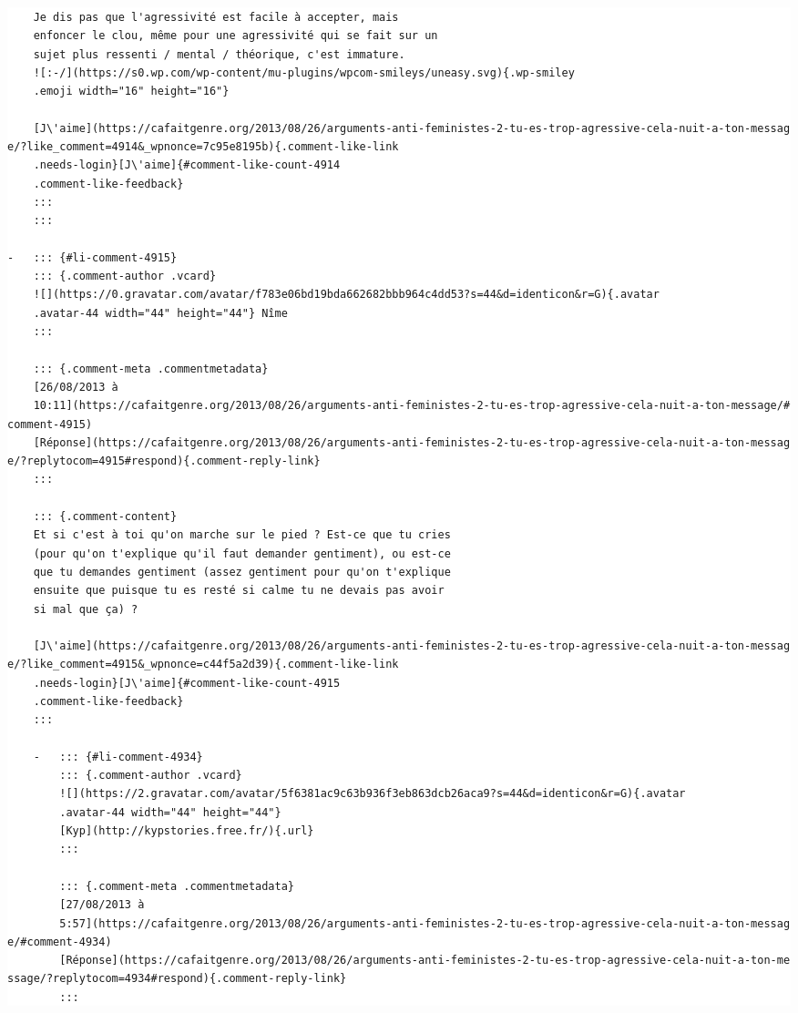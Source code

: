         Je dis pas que l'agressivité est facile à accepter, mais
        enfoncer le clou, même pour une agressivité qui se fait sur un
        sujet plus ressenti / mental / théorique, c'est immature.
        ![:-/](https://s0.wp.com/wp-content/mu-plugins/wpcom-smileys/uneasy.svg){.wp-smiley
        .emoji width="16" height="16"}

        [J\'aime](https://cafaitgenre.org/2013/08/26/arguments-anti-feministes-2-tu-es-trop-agressive-cela-nuit-a-ton-message/?like_comment=4914&_wpnonce=7c95e8195b){.comment-like-link
        .needs-login}[J\'aime]{#comment-like-count-4914
        .comment-like-feedback}
        :::
        :::

    -   ::: {#li-comment-4915}
        ::: {.comment-author .vcard}
        ![](https://0.gravatar.com/avatar/f783e06bd19bda662682bbb964c4dd53?s=44&d=identicon&r=G){.avatar
        .avatar-44 width="44" height="44"} Nîme
        :::

        ::: {.comment-meta .commentmetadata}
        [26/08/2013 à
        10:11](https://cafaitgenre.org/2013/08/26/arguments-anti-feministes-2-tu-es-trop-agressive-cela-nuit-a-ton-message/#comment-4915)
        [Réponse](https://cafaitgenre.org/2013/08/26/arguments-anti-feministes-2-tu-es-trop-agressive-cela-nuit-a-ton-message/?replytocom=4915#respond){.comment-reply-link}
        :::

        ::: {.comment-content}
        Et si c'est à toi qu'on marche sur le pied ? Est-ce que tu cries
        (pour qu'on t'explique qu'il faut demander gentiment), ou est-ce
        que tu demandes gentiment (assez gentiment pour qu'on t'explique
        ensuite que puisque tu es resté si calme tu ne devais pas avoir
        si mal que ça) ?

        [J\'aime](https://cafaitgenre.org/2013/08/26/arguments-anti-feministes-2-tu-es-trop-agressive-cela-nuit-a-ton-message/?like_comment=4915&_wpnonce=c44f5a2d39){.comment-like-link
        .needs-login}[J\'aime]{#comment-like-count-4915
        .comment-like-feedback}
        :::

        -   ::: {#li-comment-4934}
            ::: {.comment-author .vcard}
            ![](https://2.gravatar.com/avatar/5f6381ac9c63b936f3eb863dcb26aca9?s=44&d=identicon&r=G){.avatar
            .avatar-44 width="44" height="44"}
            [Kyp](http://kypstories.free.fr/){.url}
            :::

            ::: {.comment-meta .commentmetadata}
            [27/08/2013 à
            5:57](https://cafaitgenre.org/2013/08/26/arguments-anti-feministes-2-tu-es-trop-agressive-cela-nuit-a-ton-message/#comment-4934)
            [Réponse](https://cafaitgenre.org/2013/08/26/arguments-anti-feministes-2-tu-es-trop-agressive-cela-nuit-a-ton-message/?replytocom=4934#respond){.comment-reply-link}
            :::
